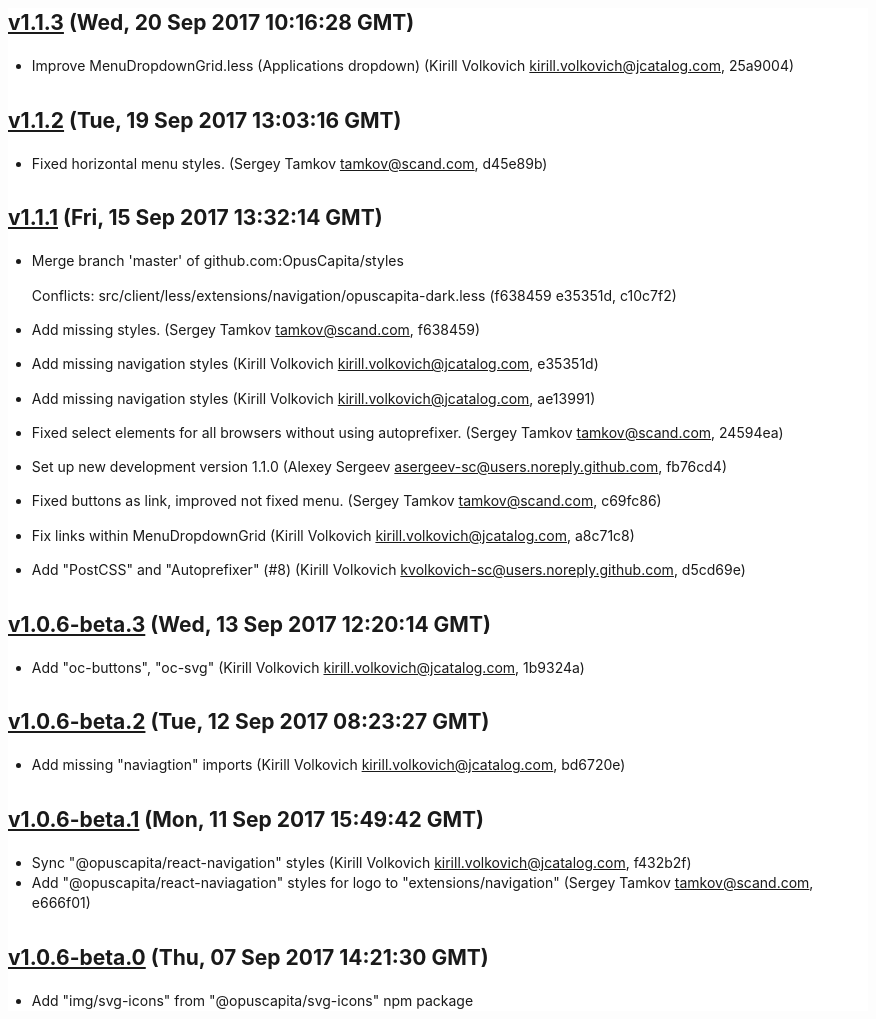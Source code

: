 ## [v1.1.3](https://github.com/OpusCapita/styles/compare/v1.1.2...v1.1.3) (Wed, 20 Sep 2017 10:16:28 GMT)
 - Improve MenuDropdownGrid.less (Applications dropdown) (Kirill Volkovich <kirill.volkovich@jcatalog.com>, 25a9004)

## [v1.1.2](https://github.com/OpusCapita/styles/compare/v1.1.1...v1.1.2) (Tue, 19 Sep 2017 13:03:16 GMT)
 - Fixed horizontal menu styles. (Sergey Tamkov <tamkov@scand.com>, d45e89b)

## [v1.1.1](https://github.com/OpusCapita/styles/compare/v1.0.6-beta.3...v1.1.1) (Fri, 15 Sep 2017 13:32:14 GMT)
 - Merge branch 'master' of github.com:OpusCapita/styles
    
    Conflicts:
    	src/client/less/extensions/navigation/opuscapita-dark.less (f638459 e35351d, c10c7f2)
 - Add missing styles. (Sergey Tamkov <tamkov@scand.com>, f638459)
 - Add missing navigation styles (Kirill Volkovich <kirill.volkovich@jcatalog.com>, e35351d)
 - Add missing navigation styles (Kirill Volkovich <kirill.volkovich@jcatalog.com>, ae13991)
 - Fixed select elements for all browsers without using autoprefixer. (Sergey Tamkov <tamkov@scand.com>, 24594ea)
 - Set up new development version 1.1.0 (Alexey Sergeev <asergeev-sc@users.noreply.github.com>, fb76cd4)
 - Fixed buttons as link, improved not fixed menu. (Sergey Tamkov <tamkov@scand.com>, c69fc86)
 - Fix links within MenuDropdownGrid (Kirill Volkovich <kirill.volkovich@jcatalog.com>, a8c71c8)
 - Add "PostCSS" and "Autoprefixer" (#8) (Kirill Volkovich <kvolkovich-sc@users.noreply.github.com>, d5cd69e)

## [v1.0.6-beta.3](https://github.com/OpusCapita/styles/compare/v1.0.6-beta.2...v1.0.6-beta.3) (Wed, 13 Sep 2017 12:20:14 GMT)
 - Add "oc-buttons", "oc-svg" (Kirill Volkovich <kirill.volkovich@jcatalog.com>, 1b9324a)

## [v1.0.6-beta.2](https://github.com/OpusCapita/styles/compare/v1.0.6-beta.1...v1.0.6-beta.2) (Tue, 12 Sep 2017 08:23:27 GMT)
 - Add missing "naviagtion" imports (Kirill Volkovich <kirill.volkovich@jcatalog.com>, bd6720e)

## [v1.0.6-beta.1](https://github.com/OpusCapita/styles/compare/v1.0.6-beta.0...v1.0.6-beta.1) (Mon, 11 Sep 2017 15:49:42 GMT)
 - Sync "@opuscapita/react-navigation" styles (Kirill Volkovich <kirill.volkovich@jcatalog.com>, f432b2f)
 - Add "@opuscapita/react-naviagation" styles for logo to "extensions/navigation" (Sergey Tamkov <tamkov@scand.com>, e666f01)

## [v1.0.6-beta.0](https://github.com/OpusCapita/styles/compare/v1.0.5...v1.0.6-beta.0) (Thu, 07 Sep 2017 14:21:30 GMT)
 - Add "img/svg-icons" from "@opuscapita/svg-icons" npm package
    